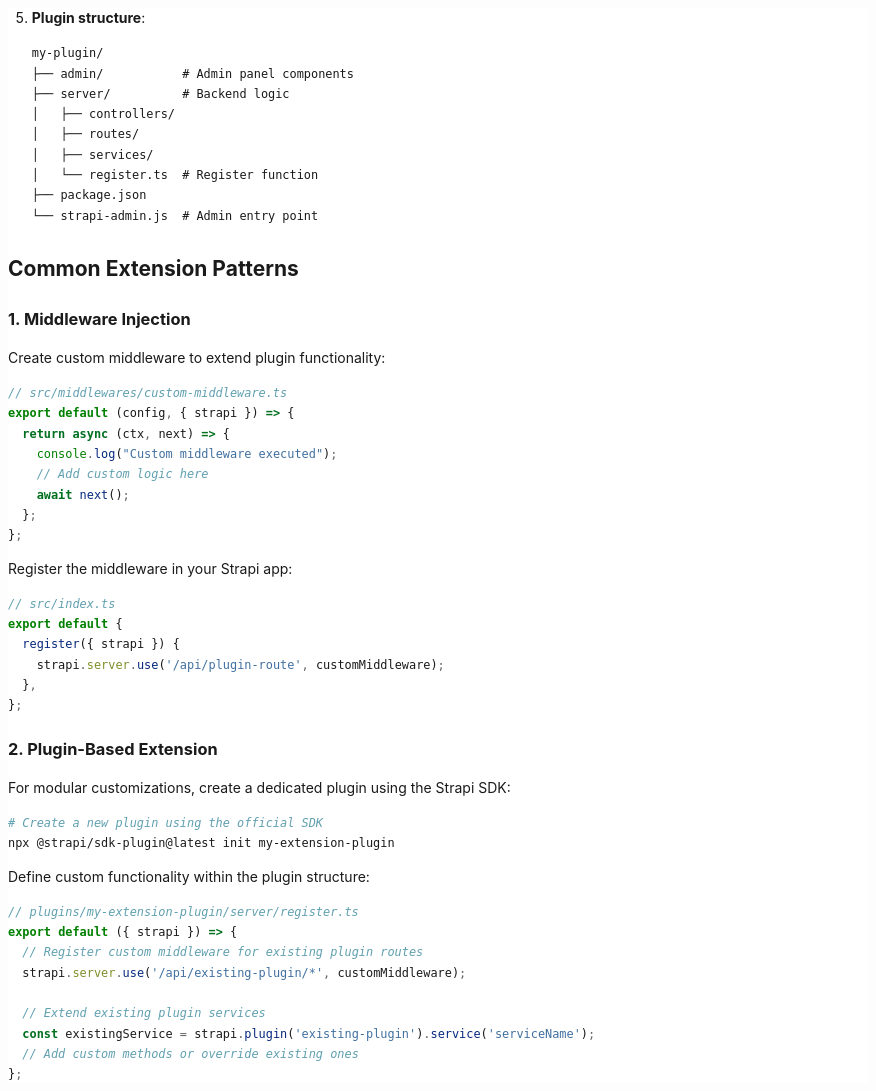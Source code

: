 5. **Plugin structure**:
   ```
   my-plugin/
   ├── admin/           # Admin panel components
   ├── server/          # Backend logic
   │   ├── controllers/
   │   ├── routes/
   │   ├── services/
   │   └── register.ts  # Register function
   ├── package.json
   └── strapi-admin.js  # Admin entry point
   ```

## Common Extension Patterns

### 1. Middleware Injection

Create custom middleware to extend plugin functionality:

```typescript
// src/middlewares/custom-middleware.ts
export default (config, { strapi }) => {
  return async (ctx, next) => {
    console.log("Custom middleware executed");
    // Add custom logic here
    await next();
  };
};
```

Register the middleware in your Strapi app:

```typescript
// src/index.ts
export default {
  register({ strapi }) {
    strapi.server.use('/api/plugin-route', customMiddleware);
  },
};
```

### 2. Plugin-Based Extension

For modular customizations, create a dedicated plugin using the Strapi SDK:

```bash
# Create a new plugin using the official SDK
npx @strapi/sdk-plugin@latest init my-extension-plugin
```

Define custom functionality within the plugin structure:

```typescript
// plugins/my-extension-plugin/server/register.ts
export default ({ strapi }) => {
  // Register custom middleware for existing plugin routes
  strapi.server.use('/api/existing-plugin/*', customMiddleware);
  
  // Extend existing plugin services
  const existingService = strapi.plugin('existing-plugin').service('serviceName');
  // Add custom methods or override existing ones
};
```
